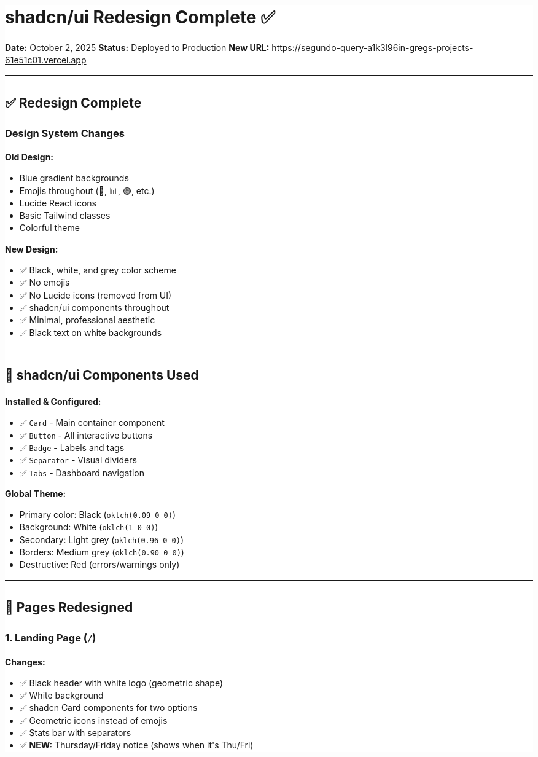 # shadcn/ui Redesign Complete ✅
**Date:** October 2, 2025
**Status:** Deployed to Production
**New URL:** https://segundo-query-a1k3l96in-gregs-projects-61e51c01.vercel.app

---

## ✅ Redesign Complete

### Design System Changes

**Old Design:**
- Blue gradient backgrounds
- Emojis throughout (💬, 📊, 🟢, etc.)
- Lucide React icons
- Basic Tailwind classes
- Colorful theme

**New Design:**
- ✅ Black, white, and grey color scheme
- ✅ No emojis
- ✅ No Lucide icons (removed from UI)
- ✅ shadcn/ui components throughout
- ✅ Minimal, professional aesthetic
- ✅ Black text on white backgrounds

---

## 🎨 shadcn/ui Components Used

**Installed & Configured:**
- ✅ `Card` - Main container component
- ✅ `Button` - All interactive buttons
- ✅ `Badge` - Labels and tags
- ✅ `Separator` - Visual dividers
- ✅ `Tabs` - Dashboard navigation

**Global Theme:**
- Primary color: Black (`oklch(0.09 0 0)`)
- Background: White (`oklch(1 0 0)`)
- Secondary: Light grey (`oklch(0.96 0 0)`)
- Borders: Medium grey (`oklch(0.90 0 0)`)
- Destructive: Red (errors/warnings only)

---

## 📄 Pages Redesigned

### 1. Landing Page (`/`)
**Changes:**
- ✅ Black header with white logo (geometric shape)
- ✅ White background
- ✅ shadcn Card components for two options
- ✅ Geometric icons instead of emojis
- ✅ Stats bar with separators
- ✅ **NEW:** Thursday/Friday notice (shows when it's Thu/Fri)
